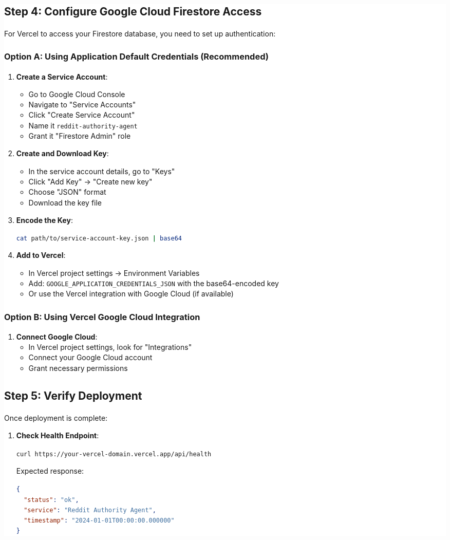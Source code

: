 ## Step 4: Configure Google Cloud Firestore Access

For Vercel to access your Firestore database, you need to set up authentication:

### Option A: Using Application Default Credentials (Recommended)

1. **Create a Service Account**:
   - Go to Google Cloud Console
   - Navigate to "Service Accounts"
   - Click "Create Service Account"
   - Name it `reddit-authority-agent`
   - Grant it "Firestore Admin" role

2. **Create and Download Key**:
   - In the service account details, go to "Keys"
   - Click "Add Key" → "Create new key"
   - Choose "JSON" format
   - Download the key file

3. **Encode the Key**:
   ```bash
   cat path/to/service-account-key.json | base64
   ```

4. **Add to Vercel**:
   - In Vercel project settings → Environment Variables
   - Add: `GOOGLE_APPLICATION_CREDENTIALS_JSON` with the base64-encoded key
   - Or use the Vercel integration with Google Cloud (if available)

### Option B: Using Vercel Google Cloud Integration

1. **Connect Google Cloud**:
   - In Vercel project settings, look for "Integrations"
   - Connect your Google Cloud account
   - Grant necessary permissions

## Step 5: Verify Deployment

Once deployment is complete:

1. **Check Health Endpoint**:
   ```bash
   curl https://your-vercel-domain.vercel.app/api/health
   ```

   Expected response:
   ```json
   {
     "status": "ok",
     "service": "Reddit Authority Agent",
     "timestamp": "2024-01-01T00:00:00.000000"
   }
   ```
